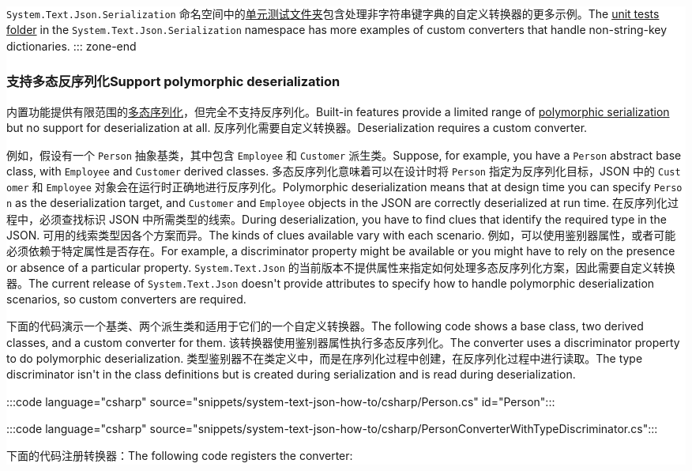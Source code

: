<span data-ttu-id="56375-246">`System.Text.Json.Serialization` 命名空间中的[单元测试文件夹](https://github.com/dotnet/runtime/blob/81bf79fd9aa75305e55abe2f7e9ef3f60624a3a1/src/libraries/System.Text.Json/tests/Serialization/)包含处理非字符串键字典的自定义转换器的更多示例。</span><span class="sxs-lookup"><span data-stu-id="56375-246">The [unit tests folder](https://github.com/dotnet/runtime/blob/81bf79fd9aa75305e55abe2f7e9ef3f60624a3a1/src/libraries/System.Text.Json/tests/Serialization/) in the `System.Text.Json.Serialization` namespace has more examples of custom converters that handle non-string-key dictionaries.</span></span>
::: zone-end

### <a name="support-polymorphic-deserialization"></a><span data-ttu-id="56375-247">支持多态反序列化</span><span class="sxs-lookup"><span data-stu-id="56375-247">Support polymorphic deserialization</span></span>

<span data-ttu-id="56375-248">内置功能提供有限范围的[多态序列化](system-text-json-polymorphism.md)，但完全不支持反序列化。</span><span class="sxs-lookup"><span data-stu-id="56375-248">Built-in features provide a limited range of [polymorphic serialization](system-text-json-polymorphism.md) but no support for deserialization at all.</span></span> <span data-ttu-id="56375-249">反序列化需要自定义转换器。</span><span class="sxs-lookup"><span data-stu-id="56375-249">Deserialization requires a custom converter.</span></span>

<span data-ttu-id="56375-250">例如，假设有一个 `Person` 抽象基类，其中包含 `Employee` 和 `Customer` 派生类。</span><span class="sxs-lookup"><span data-stu-id="56375-250">Suppose, for example, you have a `Person` abstract base class, with `Employee` and `Customer` derived classes.</span></span> <span data-ttu-id="56375-251">多态反序列化意味着可以在设计时将 `Person` 指定为反序列化目标，JSON 中的 `Customer` 和 `Employee` 对象会在运行时正确地进行反序列化。</span><span class="sxs-lookup"><span data-stu-id="56375-251">Polymorphic deserialization means that at design time you can specify `Person` as the deserialization target, and `Customer` and `Employee` objects in the JSON are correctly deserialized at run time.</span></span> <span data-ttu-id="56375-252">在反序列化过程中，必须查找标识 JSON 中所需类型的线索。</span><span class="sxs-lookup"><span data-stu-id="56375-252">During deserialization, you have to find clues that identify the required type in the JSON.</span></span> <span data-ttu-id="56375-253">可用的线索类型因各个方案而异。</span><span class="sxs-lookup"><span data-stu-id="56375-253">The kinds of clues available vary with each scenario.</span></span> <span data-ttu-id="56375-254">例如，可以使用鉴别器属性，或者可能必须依赖于特定属性是否存在。</span><span class="sxs-lookup"><span data-stu-id="56375-254">For example, a discriminator property might be available or you might have to rely on the presence or absence of a particular property.</span></span> <span data-ttu-id="56375-255">`System.Text.Json` 的当前版本不提供属性来指定如何处理多态反序列化方案，因此需要自定义转换器。</span><span class="sxs-lookup"><span data-stu-id="56375-255">The current release of `System.Text.Json` doesn't provide attributes to specify how to handle polymorphic deserialization scenarios, so custom converters are required.</span></span>

<span data-ttu-id="56375-256">下面的代码演示一个基类、两个派生类和适用于它们的一个自定义转换器。</span><span class="sxs-lookup"><span data-stu-id="56375-256">The following code shows a base class, two derived classes, and a custom converter for them.</span></span> <span data-ttu-id="56375-257">该转换器使用鉴别器属性执行多态反序列化。</span><span class="sxs-lookup"><span data-stu-id="56375-257">The converter uses a discriminator property to do polymorphic deserialization.</span></span> <span data-ttu-id="56375-258">类型鉴别器不在类定义中，而是在序列化过程中创建，在反序列化过程中进行读取。</span><span class="sxs-lookup"><span data-stu-id="56375-258">The type discriminator isn't in the class definitions but is created during serialization and is read during deserialization.</span></span>

:::code language="csharp" source="snippets/system-text-json-how-to/csharp/Person.cs" id="Person":::

:::code language="csharp" source="snippets/system-text-json-how-to/csharp/PersonConverterWithTypeDiscriminator.cs":::

<span data-ttu-id="56375-259">下面的代码注册转换器：</span><span class="sxs-lookup"><span data-stu-id="56375-259">The following code registers the converter:</span></span>
